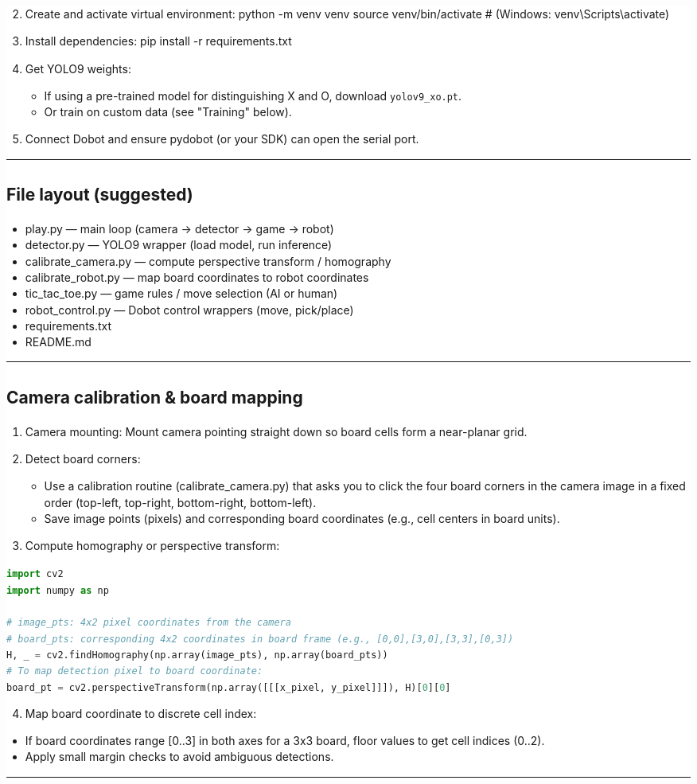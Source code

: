 2. Create and activate virtual environment:
   python -m venv venv
   source venv/bin/activate  # (Windows: venv\Scripts\activate)

3. Install dependencies:
   pip install -r requirements.txt

4. Get YOLO9 weights:
   - If using a pre-trained model for distinguishing X and O, download `yolov9_xo.pt`.
   - Or train on custom data (see "Training" below).

5. Connect Dobot and ensure pydobot (or your SDK) can open the serial port.

---

## File layout (suggested)
- play.py                 — main loop (camera → detector → game → robot)
- detector.py             — YOLO9 wrapper (load model, run inference)
- calibrate_camera.py     — compute perspective transform / homography
- calibrate_robot.py      — map board coordinates to robot coordinates
- tic_tac_toe.py          — game rules / move selection (AI or human)
- robot_control.py        — Dobot control wrappers (move, pick/place)
- requirements.txt
- README.md

---

## Camera calibration & board mapping

1. Camera mounting: Mount camera pointing straight down so board cells form a near-planar grid.

2. Detect board corners:
   - Use a calibration routine (calibrate_camera.py) that asks you to click the four board corners in the camera image in a fixed order (top-left, top-right, bottom-right, bottom-left).
   - Save image points (pixels) and corresponding board coordinates (e.g., cell centers in board units).

3. Compute homography or perspective transform:
```python
import cv2
import numpy as np

# image_pts: 4x2 pixel coordinates from the camera
# board_pts: corresponding 4x2 coordinates in board frame (e.g., [0,0],[3,0],[3,3],[0,3])
H, _ = cv2.findHomography(np.array(image_pts), np.array(board_pts))
# To map detection pixel to board coordinate:
board_pt = cv2.perspectiveTransform(np.array([[[x_pixel, y_pixel]]]), H)[0][0]
```

4. Map board coordinate to discrete cell index:
- If board coordinates range [0..3] in both axes for a 3x3 board, floor values to get cell indices (0..2).
- Apply small margin checks to avoid ambiguous detections.

---